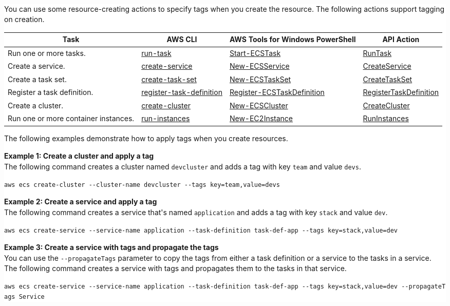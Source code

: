 You can use some resource\-creating actions to specify tags when you create the resource\. The following actions support tagging on creation\.


| Task | AWS CLI | AWS Tools for Windows PowerShell | API Action | 
| --- | --- | --- | --- | 
|  Run one or more tasks\.  |  [run\-task](https://docs.aws.amazon.com/cli/latest/reference/run-task.html)  |  [Start\-ECSTask](https://docs.aws.amazon.com/powershell/latest/reference/items/Start-ECSTask.html)  |  [RunTask](https://docs.aws.amazon.com/AmazonECS/latest/APIReference/API_RunTask.html)  | 
|  Create a service\.  |  [create\-service](https://docs.aws.amazon.com/cli/latest/reference/create-service.html)  |  [New\-ECSService](https://docs.aws.amazon.com/powershell/latest/reference/items/New-ECSService.html)  |  [CreateService](https://docs.aws.amazon.com/AmazonECS/latest/APIReference/API_CreateService.html)  | 
|  Create a task set\.  |  [create\-task\-set](https://docs.aws.amazon.com/cli/latest/reference/create-task-set.html)  |  [New\-ECSTaskSet](https://docs.aws.amazon.com/powershell/latest/reference/items/New-ECSTaskSet.html)  |  [CreateTaskSet](https://docs.aws.amazon.com/AmazonECS/latest/APIReference/API_CreateTaskSet.html)  | 
|  Register a task definition\.  |  [register\-task\-definition](https://docs.aws.amazon.com/cli/latest/reference/register-task-definition.html)  |  [Register\-ECSTaskDefinition](https://docs.aws.amazon.com/powershell/latest/reference/items/Register-ECSTaskDefinition.html)  |  [RegisterTaskDefinition](https://docs.aws.amazon.com/AmazonECS/latest/APIReference/API_RegisterTaskDefinition.html)  | 
|  Create a cluster\.  |  [create\-cluster](https://docs.aws.amazon.com/cli/latest/reference/create-cluster.html)  |  [New\-ECSCluster](https://docs.aws.amazon.com/powershell/latest/reference/items/New-ECSCluster.html)  |  [CreateCluster](https://docs.aws.amazon.com/AmazonECS/latest/APIReference/API_CreateCluster.html)  | 
|  Run one or more container instances\.  |  [run\-instances](https://docs.aws.amazon.com/AWSEC2/latest/CommandLineReference/run-instances.html)  |  [New\-EC2Instance](https://docs.aws.amazon.com/powershell/latest/reference/items/New-EC2Instance.html)  |  [RunInstances](https://docs.aws.amazon.com/AWSEC2/latest/APIReference/API_RunInstances.html)  | 

The following examples demonstrate how to apply tags when you create resources\.

**Example 1: Create a cluster and apply a tag**  
The following command creates a cluster named `devcluster` and adds a tag with key `team` and value `devs`\.

```
aws ecs create-cluster --cluster-name devcluster --tags key=team,value=devs
```

**Example 2: Create a service and apply a tag**  
The following command creates a service that's named `application` and adds a tag with key `stack` and value `dev`\.

```
aws ecs create-service --service-name application --task-definition task-def-app --tags key=stack,value=dev
```

**Example 3: Create a service with tags and propagate the tags**  
You can use the `--propagateTags` parameter to copy the tags from either a task definition or a service to the tasks in a service\. The following command creates a service with tags and propagates them to the tasks in that service\.

```
aws ecs create-service --service-name application --task-definition task-def-app --tags key=stack,value=dev --propagateTags Service
```